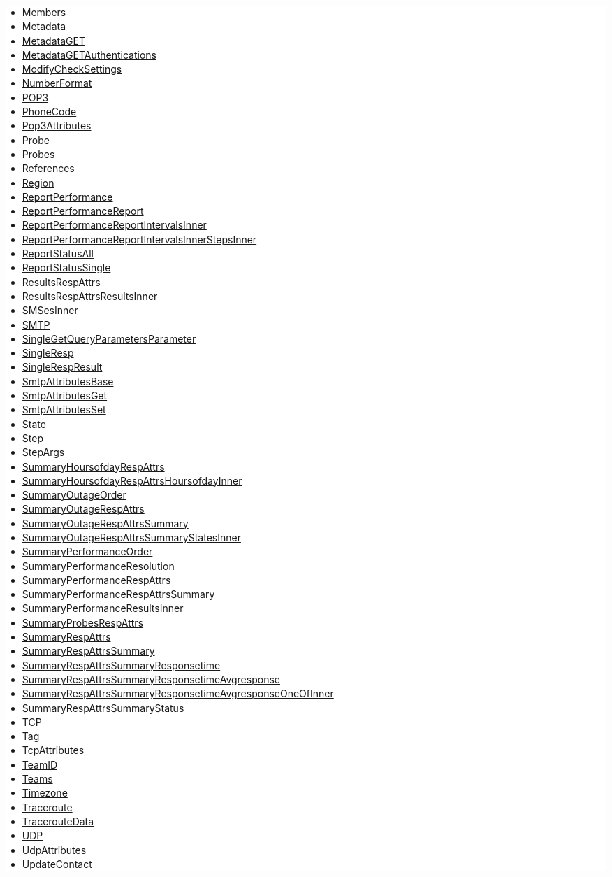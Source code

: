 - [Members](docs/Members.md)
 - [Metadata](docs/Metadata.md)
 - [MetadataGET](docs/MetadataGET.md)
 - [MetadataGETAuthentications](docs/MetadataGETAuthentications.md)
 - [ModifyCheckSettings](docs/ModifyCheckSettings.md)
 - [NumberFormat](docs/NumberFormat.md)
 - [POP3](docs/POP3.md)
 - [PhoneCode](docs/PhoneCode.md)
 - [Pop3Attributes](docs/Pop3Attributes.md)
 - [Probe](docs/Probe.md)
 - [Probes](docs/Probes.md)
 - [References](docs/References.md)
 - [Region](docs/Region.md)
 - [ReportPerformance](docs/ReportPerformance.md)
 - [ReportPerformanceReport](docs/ReportPerformanceReport.md)
 - [ReportPerformanceReportIntervalsInner](docs/ReportPerformanceReportIntervalsInner.md)
 - [ReportPerformanceReportIntervalsInnerStepsInner](docs/ReportPerformanceReportIntervalsInnerStepsInner.md)
 - [ReportStatusAll](docs/ReportStatusAll.md)
 - [ReportStatusSingle](docs/ReportStatusSingle.md)
 - [ResultsRespAttrs](docs/ResultsRespAttrs.md)
 - [ResultsRespAttrsResultsInner](docs/ResultsRespAttrsResultsInner.md)
 - [SMSesInner](docs/SMSesInner.md)
 - [SMTP](docs/SMTP.md)
 - [SingleGetQueryParametersParameter](docs/SingleGetQueryParametersParameter.md)
 - [SingleResp](docs/SingleResp.md)
 - [SingleRespResult](docs/SingleRespResult.md)
 - [SmtpAttributesBase](docs/SmtpAttributesBase.md)
 - [SmtpAttributesGet](docs/SmtpAttributesGet.md)
 - [SmtpAttributesSet](docs/SmtpAttributesSet.md)
 - [State](docs/State.md)
 - [Step](docs/Step.md)
 - [StepArgs](docs/StepArgs.md)
 - [SummaryHoursofdayRespAttrs](docs/SummaryHoursofdayRespAttrs.md)
 - [SummaryHoursofdayRespAttrsHoursofdayInner](docs/SummaryHoursofdayRespAttrsHoursofdayInner.md)
 - [SummaryOutageOrder](docs/SummaryOutageOrder.md)
 - [SummaryOutageRespAttrs](docs/SummaryOutageRespAttrs.md)
 - [SummaryOutageRespAttrsSummary](docs/SummaryOutageRespAttrsSummary.md)
 - [SummaryOutageRespAttrsSummaryStatesInner](docs/SummaryOutageRespAttrsSummaryStatesInner.md)
 - [SummaryPerformanceOrder](docs/SummaryPerformanceOrder.md)
 - [SummaryPerformanceResolution](docs/SummaryPerformanceResolution.md)
 - [SummaryPerformanceRespAttrs](docs/SummaryPerformanceRespAttrs.md)
 - [SummaryPerformanceRespAttrsSummary](docs/SummaryPerformanceRespAttrsSummary.md)
 - [SummaryPerformanceResultsInner](docs/SummaryPerformanceResultsInner.md)
 - [SummaryProbesRespAttrs](docs/SummaryProbesRespAttrs.md)
 - [SummaryRespAttrs](docs/SummaryRespAttrs.md)
 - [SummaryRespAttrsSummary](docs/SummaryRespAttrsSummary.md)
 - [SummaryRespAttrsSummaryResponsetime](docs/SummaryRespAttrsSummaryResponsetime.md)
 - [SummaryRespAttrsSummaryResponsetimeAvgresponse](docs/SummaryRespAttrsSummaryResponsetimeAvgresponse.md)
 - [SummaryRespAttrsSummaryResponsetimeAvgresponseOneOfInner](docs/SummaryRespAttrsSummaryResponsetimeAvgresponseOneOfInner.md)
 - [SummaryRespAttrsSummaryStatus](docs/SummaryRespAttrsSummaryStatus.md)
 - [TCP](docs/TCP.md)
 - [Tag](docs/Tag.md)
 - [TcpAttributes](docs/TcpAttributes.md)
 - [TeamID](docs/TeamID.md)
 - [Teams](docs/Teams.md)
 - [Timezone](docs/Timezone.md)
 - [Traceroute](docs/Traceroute.md)
 - [TracerouteData](docs/TracerouteData.md)
 - [UDP](docs/UDP.md)
 - [UdpAttributes](docs/UdpAttributes.md)
 - [UpdateContact](docs/UpdateContact.md)